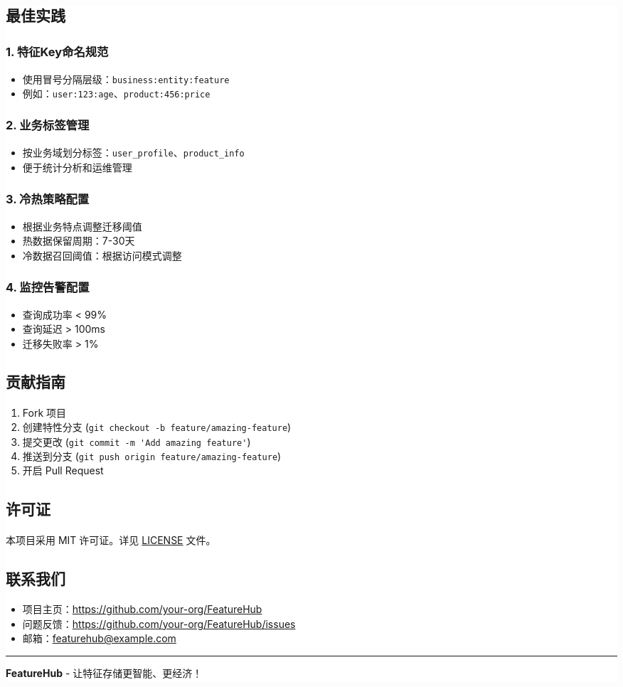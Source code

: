 ## 最佳实践

### 1. 特征Key命名规范
- 使用冒号分隔层级：`business:entity:feature`
- 例如：`user:123:age`、`product:456:price`

### 2. 业务标签管理
- 按业务域划分标签：`user_profile`、`product_info`
- 便于统计分析和运维管理

### 3. 冷热策略配置
- 根据业务特点调整迁移阈值
- 热数据保留周期：7-30天
- 冷数据召回阈值：根据访问模式调整

### 4. 监控告警配置
- 查询成功率 < 99%
- 查询延迟 > 100ms
- 迁移失败率 > 1%

## 贡献指南

1. Fork 项目
2. 创建特性分支 (`git checkout -b feature/amazing-feature`)
3. 提交更改 (`git commit -m 'Add amazing feature'`)
4. 推送到分支 (`git push origin feature/amazing-feature`)
5. 开启 Pull Request

## 许可证

本项目采用 MIT 许可证。详见 [LICENSE](LICENSE) 文件。

## 联系我们

- 项目主页：https://github.com/your-org/FeatureHub
- 问题反馈：https://github.com/your-org/FeatureHub/issues
- 邮箱：featurehub@example.com

---

**FeatureHub** - 让特征存储更智能、更经济！
